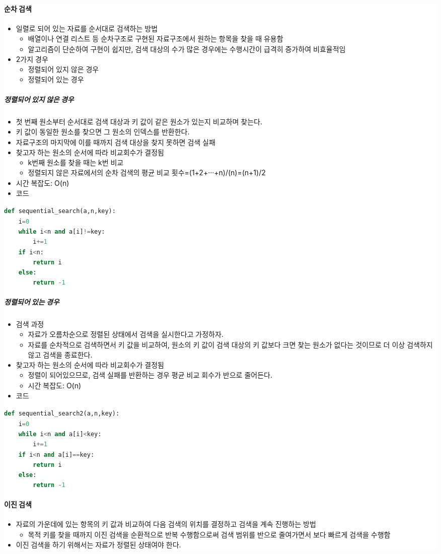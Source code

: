 #### 순차 검색
- 일렬로 되어 있는 자료를 순서대로 검색하는 방법
    - 배열이나 연결 리스트 등 순차구조로 구현된 자료구조에서 원하는 항목을 찾을 때 유용함
    - 알고리즘이 단순하여 구현이 쉽지만, 검색 대상의 수가 많은 경우에는 수행시간이 급격히 증가하여 비효율적임
- 2가지 경우
    - 정렬되어 있지 않은 경우
    - 정렬되어 있는 경우
##### 정렬되어 있지 않은 경우
- 첫 번째 원소부터 순서대로 검색 대상과 키 값이 같은 원소가 있는지 비교하며 찾는다.
- 키 값이 동일한 원소를 찾으면 그 원소의 인덱스를 반환한다.
- 자료구조의 마지막에 이를 때까지 검색 대상을 찾지 못하면 검색 실패
- 찾고자 하는 원소의 순서에 따라 비교회수가 결정됨
    - k번째 원소를 찾을 때는 k번 비교
    - 정렬되지 않은 자료에서의 순차 검색의 평균 비교 횟수=(1+2+···+n)/(n)=(n+1)/2
- 시간 복잡도: O(n)
- 코드

``` python
def sequential_search(a,n,key):
    i=0
    while i<n and a[i]!=key:
        i+=1
    if i<n: 
        return i
    else:
        return -1
```
##### 정렬되어 있는 경우
- 검색 과정
    - 자료가 오름차순으로 정렬된 상태에서 검색을 실시한다고 가정하자.
    - 자료를 순차적으로 검색하면서 키 값을 비교하여, 원소의 키 값이 검색 대상의 키 값보다 크면 찾는 원소가 없다는 것이므로 더 이상 검색하지 않고 검색을 종료한다.
- 찾고자 하는 원소의 순서에 따라 비교회수가 결정됨
    - 정렬이 되어있으므로, 검색 실패를 반환하는 경우 평균 비교 회수가 반으로 줄어든다.
    - 시간 복잡도: O(n)
- 코드

``` python
def sequential_search2(a,n,key):
    i=0
    while i<n and a[i]<key:
        i+=1
    if i<n and a[i]==key: 
        return i
    else:
        return -1
```

#### 이진 검색
- 자료의 가운데에 있는 항목의 키 값과 비교하여 다음 검색의 위치를 결정하고 검색을 계속 진행하는 방법
    - 목적 키를 찾을 때까지 이진 검색을 순환적으로 반복 수행함으로써 검색 범위를 반으로 줄여가면서 보다 빠르게 검색을 수행함
- 이진 검색을 하기 위해서는 자료가 정렬된 상태여야 한다.
